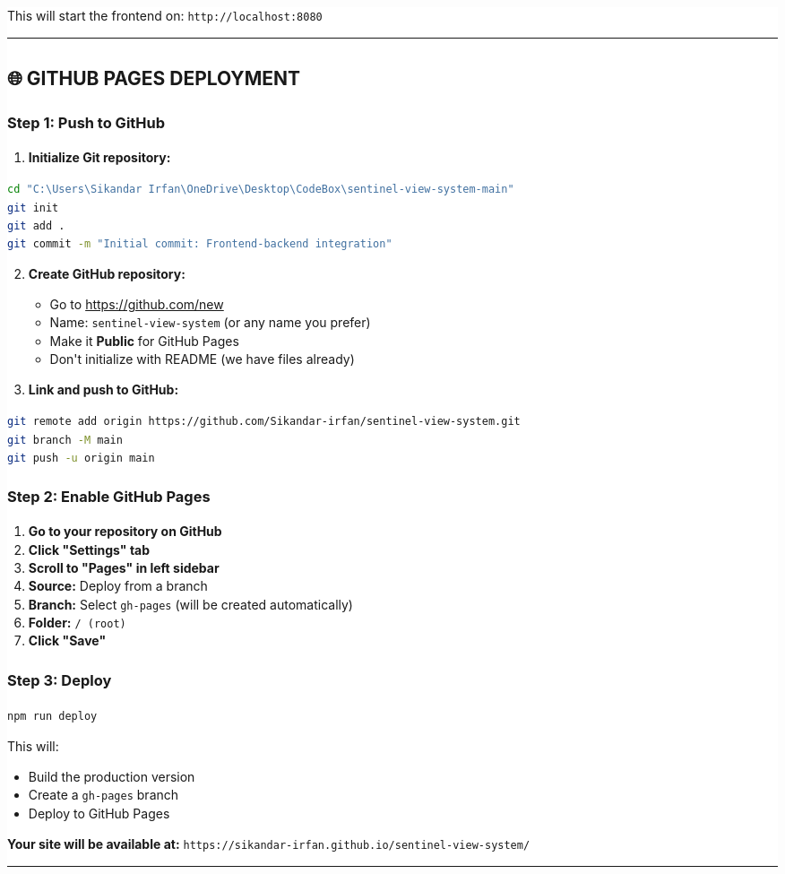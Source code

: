 This will start the frontend on: `http://localhost:8080`

---

## 🌐 **GITHUB PAGES DEPLOYMENT**

### **Step 1: Push to GitHub**

1. **Initialize Git repository:**
```bash
cd "C:\Users\Sikandar Irfan\OneDrive\Desktop\CodeBox\sentinel-view-system-main"
git init
git add .
git commit -m "Initial commit: Frontend-backend integration"
```

2. **Create GitHub repository:**
   - Go to https://github.com/new
   - Name: `sentinel-view-system` (or any name you prefer)
   - Make it **Public** for GitHub Pages
   - Don't initialize with README (we have files already)

3. **Link and push to GitHub:**
```bash
git remote add origin https://github.com/Sikandar-irfan/sentinel-view-system.git
git branch -M main
git push -u origin main
```

### **Step 2: Enable GitHub Pages**

1. **Go to your repository on GitHub**
2. **Click "Settings" tab**
3. **Scroll to "Pages" in left sidebar**
4. **Source:** Deploy from a branch
5. **Branch:** Select `gh-pages` (will be created automatically)
6. **Folder:** `/ (root)`
7. **Click "Save"**

### **Step 3: Deploy**

```bash
npm run deploy
```

This will:
- Build the production version
- Create a `gh-pages` branch
- Deploy to GitHub Pages

**Your site will be available at:**
`https://sikandar-irfan.github.io/sentinel-view-system/`

---
